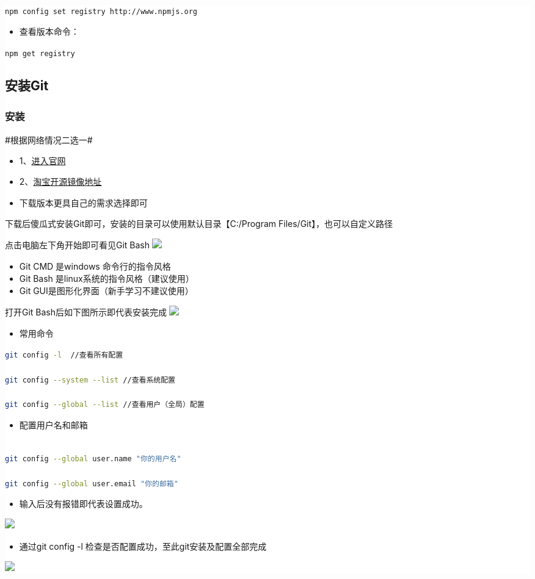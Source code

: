 ```bash
npm config set registry http://www.npmjs.org
```
- 查看版本命令：

```bash
npm get registry
```

## 安装Git

### 安装   
#根据网络情况二选一#
- 1、[进入官网](https://git-scm.com/downloads)

- 2、[淘宝开源镜像地址](https://registry.npmmirror.com/binary.html?path=git-for-windows/v2.36.1.windows.1/)
- 下载版本更具自己的需求选择即可

下载后傻瓜式安装Git即可，安装的目录可以使用默认目录【C:/Program Files/Git】，也可以自定义路径

点击电脑左下角开始即可看见Git Bash
![](https://bu.dusays.com/2022/05/13/627d410ddc940.webp)

- Git CMD 是windows 命令行的指令风格
- Git Bash 是linux系统的指令风格（建议使用）
- Git GUI是图形化界面（新手学习不建议使用）

打开Git Bash后如下图所示即代表安装完成
![](https://bu.dusays.com/2022/05/14/627e8ea336578.png)

- 常用命令

```bash
git config -l  //查看所有配置

git config --system --list //查看系统配置

git config --global --list //查看用户（全局）配置
```
- 配置用户名和邮箱

```bash

git config --global user.name "你的用户名"

git config --global user.email "你的邮箱"
```
- 输入后没有报错即代表设置成功。

![](https://bu.dusays.com/2022/05/13/627e7a4e5cedd.png)

- 通过git config -l 检查是否配置成功，至此git安装及配置全部完成

![](https://bu.dusays.com/2022/05/13/627e7a861d92d.png)
